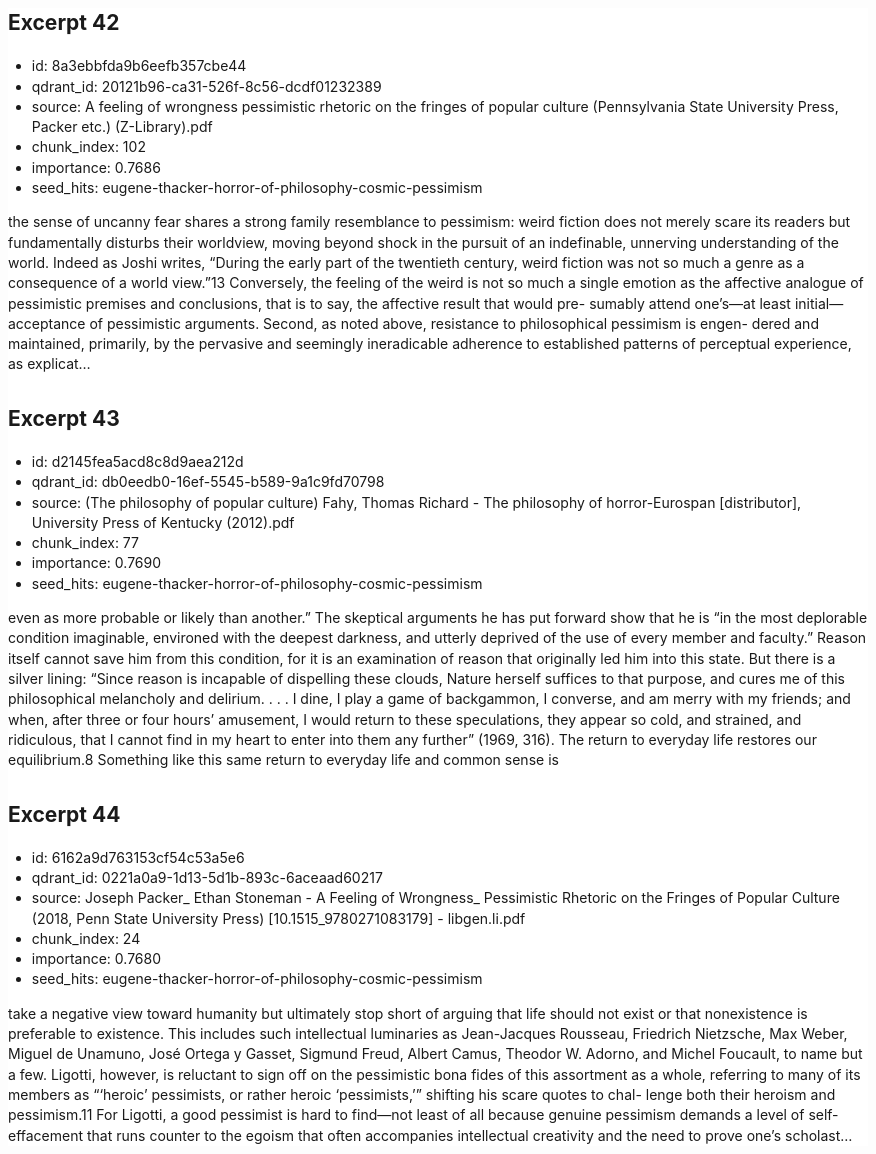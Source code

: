 ## Excerpt 42
- id: 8a3ebbfda9b6eefb357cbe44
- qdrant_id: 20121b96-ca31-526f-8c56-dcdf01232389
- source: A feeling of wrongness pessimistic rhetoric on the fringes of popular culture (Pennsylvania State University Press, Packer etc.) (Z-Library).pdf
- chunk_index: 102
- importance: 0.7686
- seed_hits: eugene-thacker-horror-of-philosophy-cosmic-pessimism

the sense of uncanny fear shares a strong family resemblance to pessimism: weird fiction does not merely scare its readers but fundamentally disturbs their worldview, moving beyond shock in the pursuit of an indefinable, unnerving understanding of the world. Indeed as Joshi writes, “During the early part of the twentieth century, weird fiction was not so much a genre as a consequence of a world view.”13 Conversely, the feeling of the weird is not so much a single emotion as the affective analogue of pessimistic premises and conclusions, that is to say, the affective result that would pre- sumably attend one’s—at least initial—acceptance of pessimistic arguments. Second, as noted above, resistance to philosophical pessimism is engen- dered and maintained, primarily, by the pervasive and seemingly ineradicable adherence to established patterns of perceptual experience, as explicat…

## Excerpt 43
- id: d2145fea5acd8c8d9aea212d
- qdrant_id: db0eedb0-16ef-5545-b589-9a1c9fd70798
- source: (The philosophy of popular culture) Fahy, Thomas Richard - The philosophy of horror-Eurospan [distributor], University Press of Kentucky (2012).pdf
- chunk_index: 77
- importance: 0.7690
- seed_hits: eugene-thacker-horror-of-philosophy-cosmic-pessimism

even as more probable or likely than another.” The skeptical arguments he has put forward show that he is “in the most deplorable condition imaginable, environed with the deepest darkness, and utterly deprived of the use of every member and faculty.” Reason itself cannot save him from this condition, for it is an examination of reason that originally led him into this state. But there is a silver lining: “Since reason is incapable of dispelling these clouds, Nature herself suffices to that purpose, and cures me of this philosophical melancholy and delirium. . . . I dine, I play a game of backgammon, I converse, and am merry with my friends; and when, after three or four hours’ amusement, I would return to these speculations, they appear so cold, and strained, and ridiculous, that I cannot find in my heart to enter into them any further” (1969, 316). The return to everyday life restores our equilibrium.8 Something like this same return to everyday life and common sense is

## Excerpt 44
- id: 6162a9d763153cf54c53a5e6
- qdrant_id: 0221a0a9-1d13-5d1b-893c-6aceaad60217
- source: Joseph Packer_ Ethan Stoneman - A Feeling of Wrongness_ Pessimistic Rhetoric on the Fringes of Popular Culture (2018, Penn State University Press) [10.1515_9780271083179] - libgen.li.pdf
- chunk_index: 24
- importance: 0.7680
- seed_hits: eugene-thacker-horror-of-philosophy-cosmic-pessimism

take a negative view toward humanity but ultimately stop short of arguing that life should not exist or that nonexistence is preferable to existence. This includes such intellectual luminaries as Jean-Jacques Rousseau, Friedrich Nietzsche, Max Weber, Miguel de Unamuno, José Ortega y Gasset, Sigmund Freud, Albert Camus, Theodor W. Adorno, and Michel Foucault, to name but a few. Ligotti, however, is reluctant to sign off on the pessimistic bona fides of this assortment as a whole, referring to many of its members as “‘heroic’ pessimists, or rather heroic ‘pessimists,’” shifting his scare quotes to chal- lenge both their heroism and pessimism.11 For Ligotti, a good pessimist is hard to find—not least of all because genuine pessimism demands a level of self-effacement that runs counter to the egoism that often accompanies intellectual creativity and the need to prove one’s scholast…
